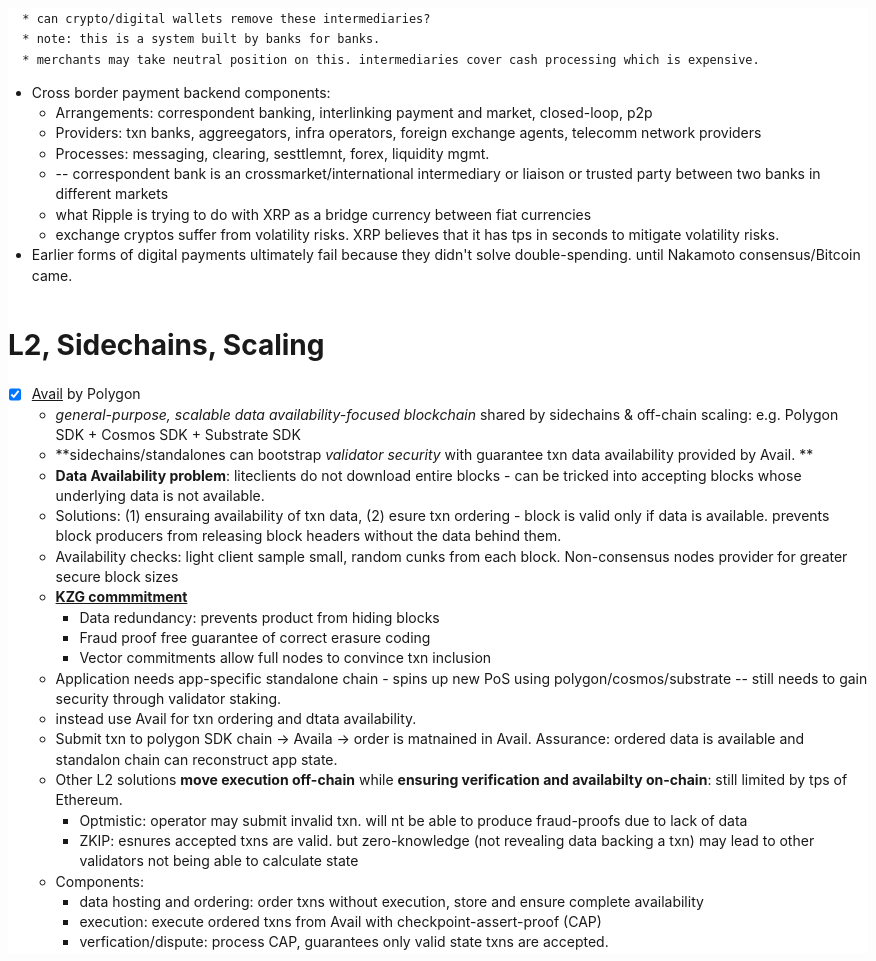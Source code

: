       * can crypto/digital wallets remove these intermediaries?
      * note: this is a system built by banks for banks. 
      * merchants may take neutral position on this. intermediaries cover cash processing which is expensive. 
   * Cross border payment backend components: 
      * Arrangements: correspondent banking, interlinking payment and market, closed-loop, p2p
      * Providers: txn banks, aggreegators, infra operators, foreign exchange agents, telecomm network providers
      * Processes: messaging, clearing, sesttlemnt, forex, liquidity mgmt. 
      * -- correspondent bank is an crossmarket/international intermediary or liaison or trusted party between two banks in different markets
      * what Ripple is trying to do with XRP as a bridge currency between fiat currencies
      * exchange cryptos suffer from volatility risks. XRP believes that it has tps in seconds to mitigate volatility risks. 
   * Earlier forms of digital payments ultimately fail because they didn't solve double-spending. until Nakamoto consensus/Bitcoin came. 

# L2, Sidechains, Scaling

- [x] [Avail](https://blog.polygon.technology/introducing-avail-by-polygon-a-robust-general-purpose-scalable-data-availability-layer-98bc9814c048) by Polygon 
   * _general-purpose, scalable data availability-focused blockchain_ shared by sidechains & off-chain scaling: e.g. Polygon SDK + Cosmos SDK + Substrate SDK
   * **sidechains/standalones can bootstrap _validator security_ with guarantee txn data availability provided by Avail. **
   * **Data Availability problem**: liteclients do not download entire blocks - can be tricked into accepting blocks whose underlying data is not available.
   * Solutions: (1) ensuraing availability of txn data, (2) esure txn ordering -  block is valid only if data is available. prevents block producers from releasing block headers without the data behind them.
   * Availability checks: light client sample small, random cunks from each block. Non-consensus nodes provider for greater secure block sizes
   * **[KZG commmitment](https://dankradfeist.de/ethereum/2020/06/16/kate-polynomial-commitments.html)** 
      * Data redundancy: prevents product from hiding blocks
      * Fraud proof free guarantee of correct erasure coding
      * Vector commitments allow full nodes to convince txn inclusion 
   * Application needs app-specific standalone chain - spins up new PoS using polygon/cosmos/substrate -- still needs to gain security through validator staking.
   * instead use Avail for txn ordering and dtata availability. 
   * Submit txn to polygon SDK chain -> Availa -> order is matnained in Avail. Assurance: ordered data is available and standalon chain can reconstruct app state. 
   * Other L2 solutions **move execution off-chain** while **ensuring verification and availabilty on-chain**: still limited by tps of Ethereum. 
      * Optmistic: operator may submit invalid txn. will nt be able to produce fraud-proofs due to lack of data
      * ZKIP: esnures accepted txns are valid. but zero-knowledge (not revealing data backing a txn) may lead to other validators not being able to calculate state
   * Components:
      *  data hosting and ordering: order txns without execution, store and ensure complete availability
      *  execution: execute ordered txns from Avail with checkpoint-assert-proof (CAP)
      *  verfication/dispute: process CAP, guarantees only valid state txns are accepted.

